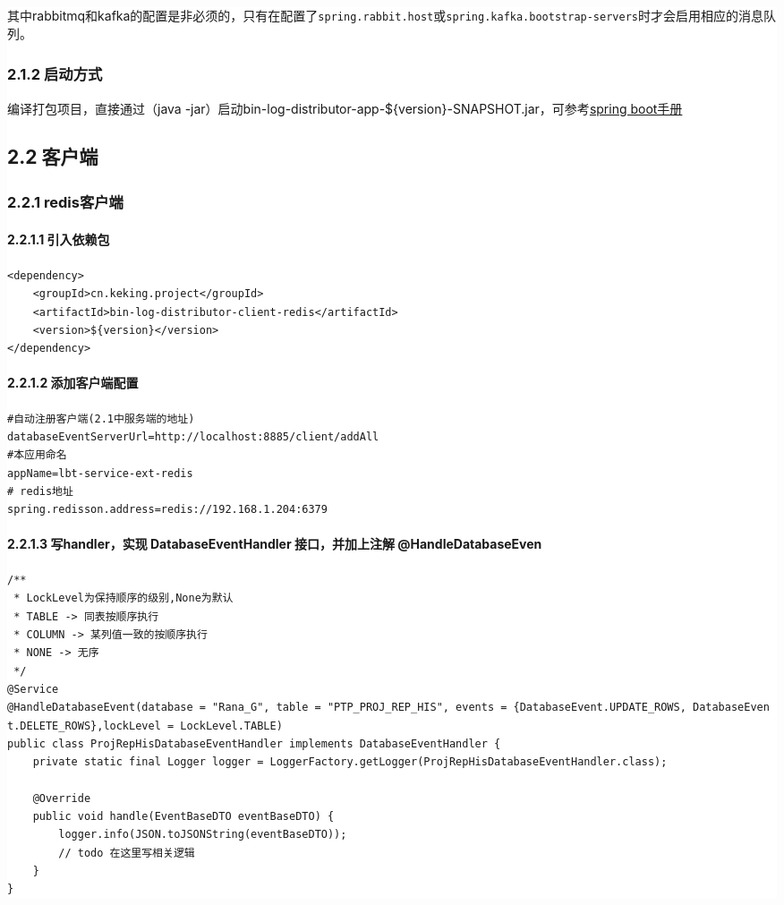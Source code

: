 其中rabbitmq和kafka的配置是非必须的，只有在配置了`spring.rabbit.host`或`spring.kafka.bootstrap-servers`时才会启用相应的消息队列。

### 2.1.2 启动方式

编译打包项目，直接通过（java -jar）启动bin-log-distributor-app-${version}-SNAPSHOT.jar，可参考[spring boot手册](https://docs.spring.io/spring-boot/docs/current-SNAPSHOT/reference/htmlsingle/#using-boot-running-your-application)

## 2.2 客户端
### 2.2.1 redis客户端
#### 2.2.1.1 引入依赖包
```
<dependency>
    <groupId>cn.keking.project</groupId>
    <artifactId>bin-log-distributor-client-redis</artifactId>
    <version>${version}</version>
</dependency>
```

#### 2.2.1.2 添加客户端配置
```
#自动注册客户端(2.1中服务端的地址)
databaseEventServerUrl=http://localhost:8885/client/addAll
#本应用命名
appName=lbt-service-ext-redis
# redis地址
spring.redisson.address=redis://192.168.1.204:6379
```

#### 2.2.1.3 写handler，实现 DatabaseEventHandler 接口，并加上注解 @HandleDatabaseEven 
```
/**
 * LockLevel为保持顺序的级别,None为默认
 * TABLE -> 同表按顺序执行
 * COLUMN -> 某列值一致的按顺序执行
 * NONE -> 无序
 */
@Service
@HandleDatabaseEvent(database = "Rana_G", table = "PTP_PROJ_REP_HIS", events = {DatabaseEvent.UPDATE_ROWS, DatabaseEvent.DELETE_ROWS},lockLevel = LockLevel.TABLE)
public class ProjRepHisDatabaseEventHandler implements DatabaseEventHandler {
    private static final Logger logger = LoggerFactory.getLogger(ProjRepHisDatabaseEventHandler.class);

    @Override
    public void handle(EventBaseDTO eventBaseDTO) {
        logger.info(JSON.toJSONString(eventBaseDTO));
        // todo 在这里写相关逻辑
    }
}
```
